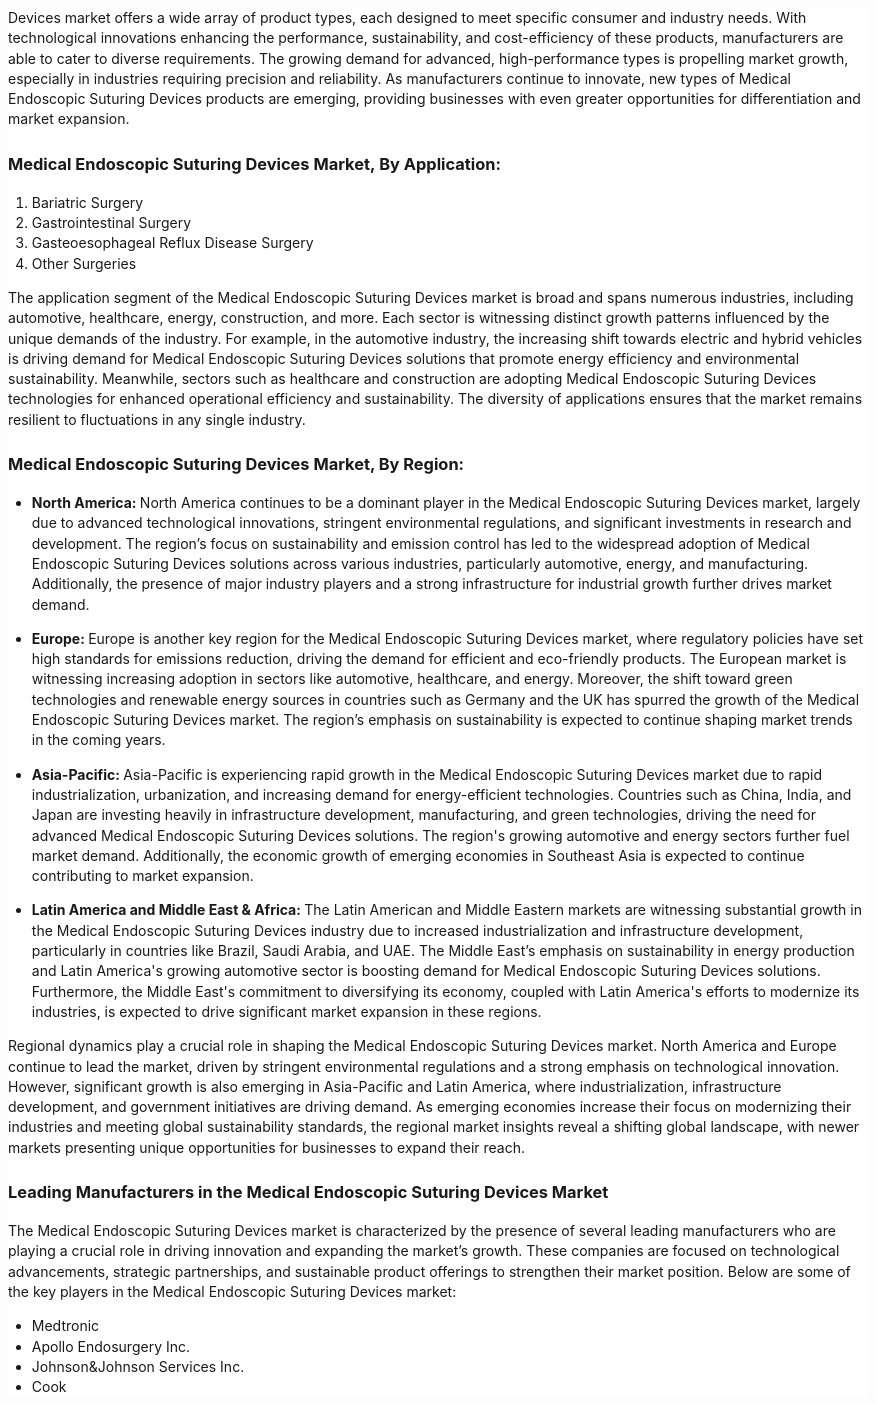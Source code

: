 Devices market offers a wide array of product types, each designed to meet specific consumer and industry needs. With technological innovations enhancing the performance, sustainability, and cost-efficiency of these products, manufacturers are able to cater to diverse requirements. The growing demand for advanced, high-performance types is propelling market growth, especially in industries requiring precision and reliability. As manufacturers continue to innovate, new types of Medical Endoscopic Suturing Devices products are emerging, providing businesses with even greater opportunities for differentiation and market expansion.</p><h3>Medical Endoscopic Suturing Devices Market,&nbsp;By Application:</h3><ol><li>Bariatric Surgery<li> Gastrointestinal Surgery<li> Gasteoesophageal Reflux Disease Surgery<li> Other Surgeries</li></ol><p>The application segment of the Medical Endoscopic Suturing Devices market is broad and spans numerous industries, including automotive, healthcare, energy, construction, and more. Each sector is witnessing distinct growth patterns influenced by the unique demands of the industry. For example, in the automotive industry, the increasing shift towards electric and hybrid vehicles is driving demand for Medical Endoscopic Suturing Devices solutions that promote energy efficiency and environmental sustainability. Meanwhile, sectors such as healthcare and construction are adopting Medical Endoscopic Suturing Devices technologies for enhanced operational efficiency and sustainability. The diversity of applications ensures that the market remains resilient to fluctuations in any single industry.</p><h3>Medical Endoscopic Suturing Devices Market, By Region:</h3><ul><li><p><strong>North America:&nbsp;</strong>North America continues to be a dominant player in the Medical Endoscopic Suturing Devices market, largely due to advanced technological innovations, stringent environmental regulations, and significant investments in research and development. The region&rsquo;s focus on sustainability and emission control has led to the widespread adoption of Medical Endoscopic Suturing Devices solutions across various industries, particularly automotive, energy, and manufacturing. Additionally, the presence of major industry players and a strong infrastructure for industrial growth further drives market demand.</p></li><li><p><strong><strong>Europe:&nbsp;</strong></strong>Europe is another key region for the Medical Endoscopic Suturing Devices market, where regulatory policies have set high standards for emissions reduction, driving the demand for efficient and eco-friendly products. The European market is witnessing increasing adoption in sectors like automotive, healthcare, and energy. Moreover, the shift toward green technologies and renewable energy sources in countries such as Germany and the UK has spurred the growth of the Medical Endoscopic Suturing Devices market. The region&rsquo;s emphasis on sustainability is expected to continue shaping market trends in the coming years.</p></li><li><p><strong><strong>Asia-Pacific:&nbsp;</strong></strong>Asia-Pacific is experiencing rapid growth in the Medical Endoscopic Suturing Devices market due to rapid industrialization, urbanization, and increasing demand for energy-efficient technologies. Countries such as China, India, and Japan are investing heavily in infrastructure development, manufacturing, and green technologies, driving the need for advanced Medical Endoscopic Suturing Devices solutions. The region's growing automotive and energy sectors further fuel market demand. Additionally, the economic growth of emerging economies in Southeast Asia is expected to continue contributing to market expansion.</p></li><li><p><strong><strong>Latin America and Middle East &amp; Africa:&nbsp;</strong></strong>The Latin American and Middle Eastern markets are witnessing substantial growth in the Medical Endoscopic Suturing Devices industry due to increased industrialization and infrastructure development, particularly in countries like Brazil, Saudi Arabia, and UAE. The Middle East&rsquo;s emphasis on sustainability in energy production and Latin America's growing automotive sector is boosting demand for Medical Endoscopic Suturing Devices solutions. Furthermore, the Middle East's commitment to diversifying its economy, coupled with Latin America's efforts to modernize its industries, is expected to drive significant market expansion in these regions.</p></li></ul><p>Regional dynamics play a crucial role in shaping the Medical Endoscopic Suturing Devices market. North America and Europe continue to lead the market, driven by stringent environmental regulations and a strong emphasis on technological innovation. However, significant growth is also emerging in Asia-Pacific and Latin America, where industrialization, infrastructure development, and government initiatives are driving demand. As emerging economies increase their focus on modernizing their industries and meeting global sustainability standards, the regional market insights reveal a shifting global landscape, with newer markets presenting unique opportunities for businesses to expand their reach.</p><h3><strong>Leading Manufacturers in the Medical Endoscopic Suturing Devices Market</strong></h3><p>The Medical Endoscopic Suturing Devices market is characterized by the presence of several leading manufacturers who are playing a crucial role in driving innovation and expanding the market&rsquo;s growth. These companies are focused on technological advancements, strategic partnerships, and sustainable product offerings to strengthen their market position. Below are some of the key players in the Medical Endoscopic Suturing Devices market:</p></div><div class="article-main__content" data-test-id="publishing-text-block"><ul><li><span class="">Medtronic<li>Apollo Endosurgery Inc.<li>Johnson&Johnson Services Inc.<li>Cook